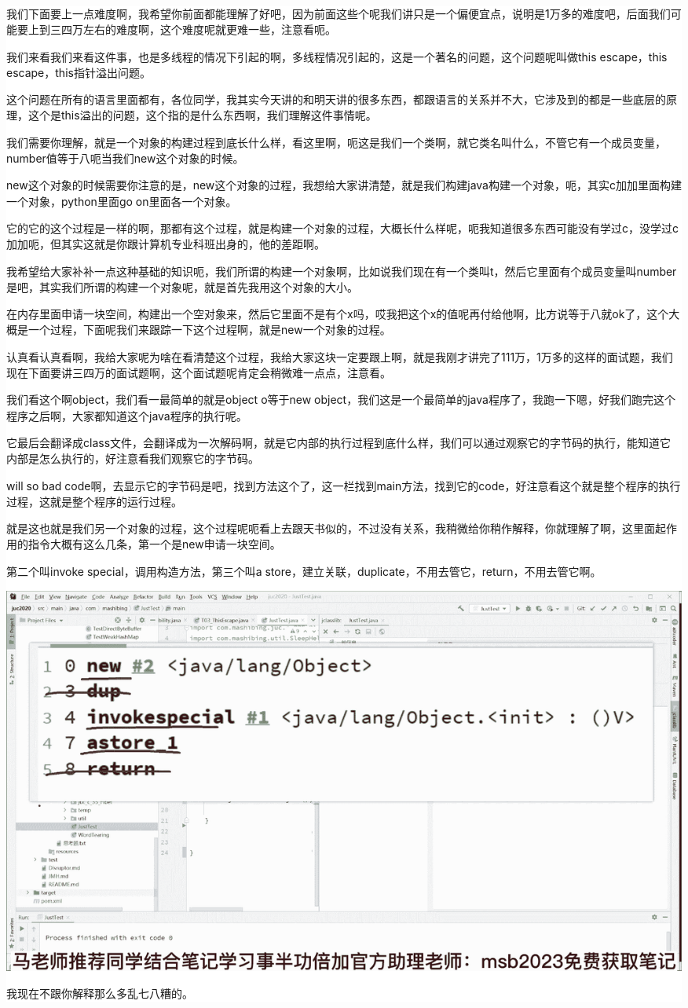 我们下面要上一点难度啊，我希望你前面都能理解了好吧，因为前面这些个呢我们讲只是一个偏便宜点，说明是1万多的难度吧，后面我们可能要上到三四万左右的难度啊，这个难度呢就更难一些，注意看呃。

我们来看我们来看这件事，也是多线程的情况下引起的啊，多线程情况引起的，这是一个著名的问题，这个问题呢叫做this escape，this escape，this指针溢出问题。

这个问题在所有的语言里面都有，各位同学，我其实今天讲的和明天讲的很多东西，都跟语言的关系并不大，它涉及到的都是一些底层的原理，这个是this溢出的问题，这个指的是什么东西啊，我们理解这件事情呢。

我们需要你理解，就是一个对象的构建过程到底长什么样，看这里啊，呃这是我们一个类啊，就它类名叫什么，不管它有一个成员变量，number值等于八呃当我们new这个对象的时候。

new这个对象的时候需要你注意的是，new这个对象的过程，我想给大家讲清楚，就是我们构建java构建一个对象，呃，其实c加加里面构建一个对象，python里面go on里面各一个对象。

它的它的这个过程是一样的啊，那都有这个过程，就是构建一个对象的过程，大概长什么样呢，呃我知道很多东西可能没有学过c，没学过c加加呃，但其实这就是你跟计算机专业科班出身的，他的差距啊。

我希望给大家补补一点这种基础的知识呃，我们所谓的构建一个对象啊，比如说我们现在有一个类叫t，然后它里面有个成员变量叫number是吧，其实我们所谓的构建一个对象呢，就是首先我用这个对象的大小。

在内存里面申请一块空间，构建出一个空对象来，然后它里面不是有个x吗，哎我把这个x的值呢再付给他啊，比方说等于八就ok了，这个大概是一个过程，下面呢我们来跟踪一下这个过程啊，就是new一个对象的过程。

认真看认真看啊，我给大家呢为啥在看清楚这个过程，我给大家这块一定要跟上啊，就是我刚才讲完了111万，1万多的这样的面试题，我们现在下面要讲三四万的面试题啊，这个面试题呢肯定会稍微难一点点，注意看。

我们看这个啊object，我们看一最简单的就是object o等于new object，我们这是一个最简单的java程序了，我跑一下嗯，好我们跑完这个程序之后啊，大家都知道这个java程序的执行呢。

它最后会翻译成class文件，会翻译成为一次解码啊，就是它内部的执行过程到底什么样，我们可以通过观察它的字节码的执行，能知道它内部是怎么执行的，好注意看我们观察它的字节码。

will so bad code啊，去显示它的字节码是吧，找到方法这个了，这一栏找到main方法，找到它的code，好注意看这个就是整个程序的执行过程，这就是整个程序的运行过程。

就是这也就是我们另一个对象的过程，这个过程呢呃看上去跟天书似的，不过没有关系，我稍微给你稍作解释，你就理解了啊，这里面起作用的指令大概有这么几条，第一个是new申请一块空间。

第二个叫invoke special，调用构造方法，第三个叫a store，建立关联，duplicate，不用去管它，return，不用去管它啊。



![](img/19d66dd0266fb98483242baa653e18c0_5.png)

我现在不跟你解释那么多乱七八糟的。